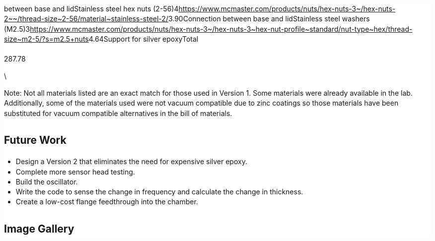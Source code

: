 between base and lid</td></tr><tr><td>Stainless steel hex nuts (2-56)</td><td>4</td><td><a href="https://www.mcmaster.com/products/nuts/hex-nuts-3~/hex-nuts-2~~/thread-size~2-56/material~stainless-steel-2/">https://www.mcmaster.com/products/nuts/hex-nuts-3~/hex-nuts-2~~/thread-size~2-56/material~stainless-steel-2/</a></td><td>3.90</td><td>Connection between base and lid</td></tr><tr><td>Stainless steel washers (M2.5)</td><td>3</td><td><a href="https://www.mcmaster.com/products/nuts/hex-nuts-3~/hex-nuts-3~hex-nut-profile~standard/nut-type~hex/thread-size~m2-5/?s=m2.5+nuts">https://www.mcmaster.com/products/nuts/hex-nuts-3~/hex-nuts-3~hex-nut-profile~standard/nut-type~hex/thread-size~m2-5/?s=m2.5+nuts</a></td><td>4.64</td><td>Support for silver epoxy</td></tr><tr><td>Total</td><td><br></td><td><br></td><td>287.78</td><td><br></td></tr></tbody></table>

\


Note: Not all materials listed are an exact match for those used in Version 1. Some materials were already available in the lab. Additionally, some of the materials used were not vacuum compatible due to zinc coatings so those materials have been substituted for vacuum compatible alternatives in the bill of materials.

## Future Work

* Design a Version 2 that eliminates the need for expensive silver epoxy.
* Complete more sensor head testing.
* Build the oscillator.
* Write the code to sense the change in frequency and calculate the change in thickness.
* Create a low-cost flange feedthrough into the chamber.

## Image Gallery

